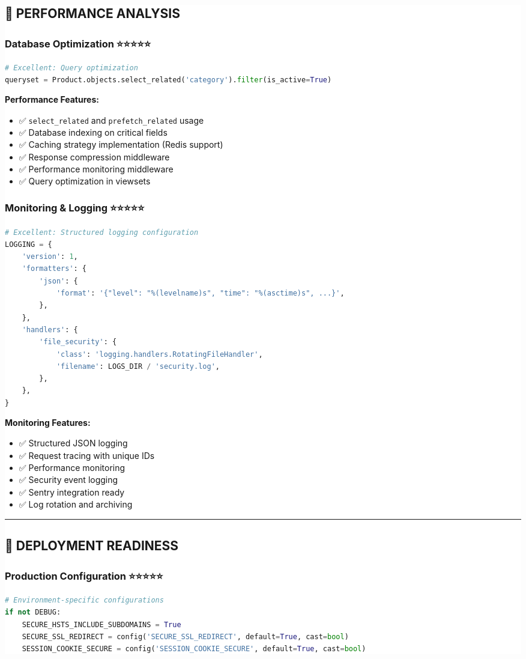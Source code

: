 
## 🚀 PERFORMANCE ANALYSIS

### Database Optimization ⭐⭐⭐⭐⭐
```python
# Excellent: Query optimization
queryset = Product.objects.select_related('category').filter(is_active=True)
```

**Performance Features:**
- ✅ `select_related` and `prefetch_related` usage
- ✅ Database indexing on critical fields
- ✅ Caching strategy implementation (Redis support)
- ✅ Response compression middleware
- ✅ Performance monitoring middleware
- ✅ Query optimization in viewsets

### Monitoring & Logging ⭐⭐⭐⭐⭐
```python
# Excellent: Structured logging configuration
LOGGING = {
    'version': 1,
    'formatters': {
        'json': {
            'format': '{"level": "%(levelname)s", "time": "%(asctime)s", ...}',
        },
    },
    'handlers': {
        'file_security': {
            'class': 'logging.handlers.RotatingFileHandler',
            'filename': LOGS_DIR / 'security.log',
        },
    },
}
```

**Monitoring Features:**
- ✅ Structured JSON logging
- ✅ Request tracing with unique IDs
- ✅ Performance monitoring
- ✅ Security event logging
- ✅ Sentry integration ready
- ✅ Log rotation and archiving

---

## 🔧 DEPLOYMENT READINESS

### Production Configuration ⭐⭐⭐⭐⭐
```python
# Environment-specific configurations
if not DEBUG:
    SECURE_HSTS_INCLUDE_SUBDOMAINS = True
    SECURE_SSL_REDIRECT = config('SECURE_SSL_REDIRECT', default=True, cast=bool)
    SESSION_COOKIE_SECURE = config('SESSION_COOKIE_SECURE', default=True, cast=bool)
```
